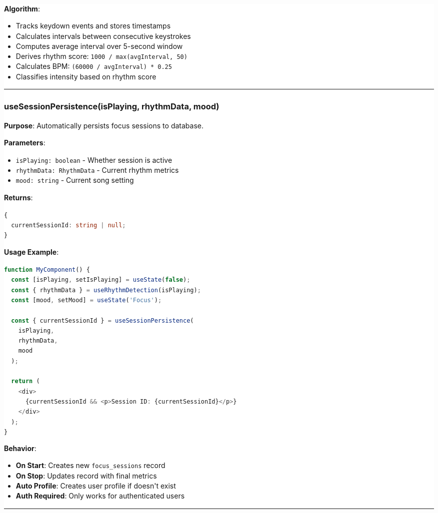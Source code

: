 **Algorithm**:
- Tracks keydown events and stores timestamps
- Calculates intervals between consecutive keystrokes
- Computes average interval over 5-second window
- Derives rhythm score: `1000 / max(avgInterval, 50)`
- Calculates BPM: `(60000 / avgInterval) * 0.25`
- Classifies intensity based on rhythm score

---

### useSessionPersistence(isPlaying, rhythmData, mood)

**Purpose**: Automatically persists focus sessions to database.

**Parameters**:
- `isPlaying: boolean` - Whether session is active
- `rhythmData: RhythmData` - Current rhythm metrics
- `mood: string` - Current song setting

**Returns**:
```typescript
{
  currentSessionId: string | null;
}
```

**Usage Example**:
```typescript
function MyComponent() {
  const [isPlaying, setIsPlaying] = useState(false);
  const { rhythmData } = useRhythmDetection(isPlaying);
  const [mood, setMood] = useState('Focus');
  
  const { currentSessionId } = useSessionPersistence(
    isPlaying,
    rhythmData,
    mood
  );

  return (
    <div>
      {currentSessionId && <p>Session ID: {currentSessionId}</p>}
    </div>
  );
}
```

**Behavior**:
- **On Start**: Creates new `focus_sessions` record
- **On Stop**: Updates record with final metrics
- **Auto Profile**: Creates user profile if doesn't exist
- **Auth Required**: Only works for authenticated users

---

